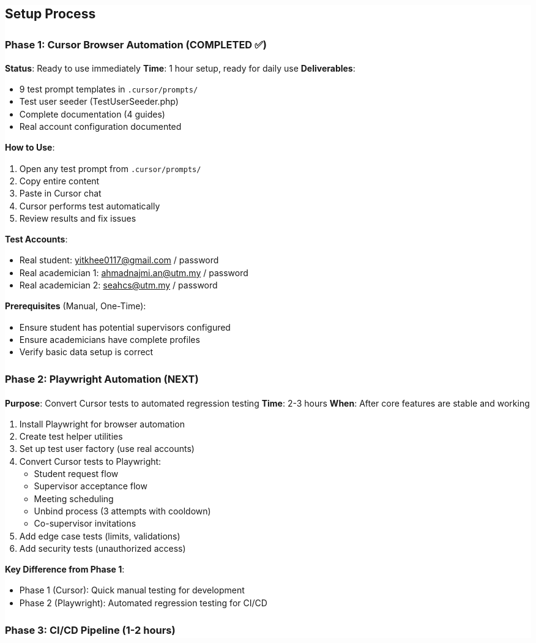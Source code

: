 
## Setup Process

### **Phase 1: Cursor Browser Automation (COMPLETED ✅)**

**Status**: Ready to use immediately
**Time**: 1 hour setup, ready for daily use
**Deliverables**:
- 9 test prompt templates in `.cursor/prompts/`
- Test user seeder (TestUserSeeder.php)
- Complete documentation (4 guides)
- Real account configuration documented

**How to Use**:
1. Open any test prompt from `.cursor/prompts/`
2. Copy entire content
3. Paste in Cursor chat
4. Cursor performs test automatically
5. Review results and fix issues

**Test Accounts**:
- Real student: yitkhee0117@gmail.com / password
- Real academician 1: ahmadnajmi.an@utm.my / password
- Real academician 2: seahcs@utm.my / password

**Prerequisites** (Manual, One-Time):
- Ensure student has potential supervisors configured
- Ensure academicians have complete profiles
- Verify basic data setup is correct

### **Phase 2: Playwright Automation (NEXT)**

**Purpose**: Convert Cursor tests to automated regression testing
**Time**: 2-3 hours
**When**: After core features are stable and working

1. Install Playwright for browser automation
2. Create test helper utilities
3. Set up test user factory (use real accounts)
4. Convert Cursor tests to Playwright:
   - Student request flow
   - Supervisor acceptance flow
   - Meeting scheduling
   - Unbind process (3 attempts with cooldown)
   - Co-supervisor invitations
5. Add edge case tests (limits, validations)
6. Add security tests (unauthorized access)

**Key Difference from Phase 1**:
- Phase 1 (Cursor): Quick manual testing for development
- Phase 2 (Playwright): Automated regression testing for CI/CD

### **Phase 3: CI/CD Pipeline (1-2 hours)**
